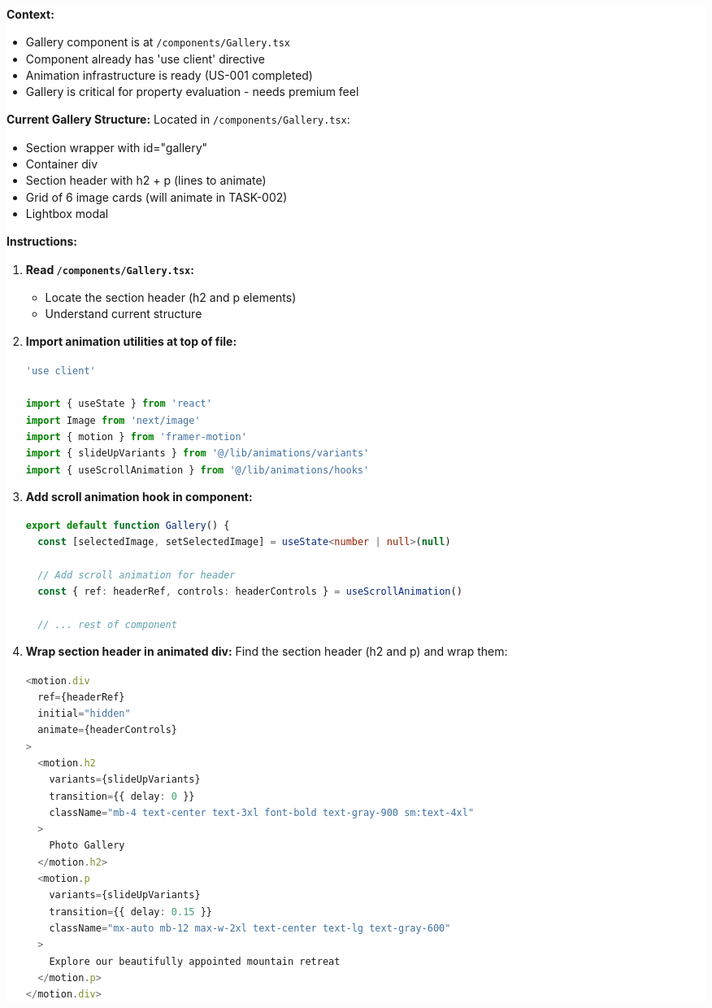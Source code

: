 **Context:**
- Gallery component is at `/components/Gallery.tsx`
- Component already has 'use client' directive
- Animation infrastructure is ready (US-001 completed)
- Gallery is critical for property evaluation - needs premium feel

**Current Gallery Structure:**
Located in `/components/Gallery.tsx`:
- Section wrapper with id="gallery"
- Container div
- Section header with h2 + p (lines to animate)
- Grid of 6 image cards (will animate in TASK-002)
- Lightbox modal

**Instructions:**

1. **Read `/components/Gallery.tsx`:**
   - Locate the section header (h2 and p elements)
   - Understand current structure

2. **Import animation utilities at top of file:**
   ```typescript
   'use client'

   import { useState } from 'react'
   import Image from 'next/image'
   import { motion } from 'framer-motion'
   import { slideUpVariants } from '@/lib/animations/variants'
   import { useScrollAnimation } from '@/lib/animations/hooks'
   ```

3. **Add scroll animation hook in component:**
   ```typescript
   export default function Gallery() {
     const [selectedImage, setSelectedImage] = useState<number | null>(null)

     // Add scroll animation for header
     const { ref: headerRef, controls: headerControls } = useScrollAnimation()

     // ... rest of component
   ```

4. **Wrap section header in animated div:**
   Find the section header (h2 and p) and wrap them:
   ```typescript
   <motion.div
     ref={headerRef}
     initial="hidden"
     animate={headerControls}
   >
     <motion.h2
       variants={slideUpVariants}
       transition={{ delay: 0 }}
       className="mb-4 text-center text-3xl font-bold text-gray-900 sm:text-4xl"
     >
       Photo Gallery
     </motion.h2>
     <motion.p
       variants={slideUpVariants}
       transition={{ delay: 0.15 }}
       className="mx-auto mb-12 max-w-2xl text-center text-lg text-gray-600"
     >
       Explore our beautifully appointed mountain retreat
     </motion.p>
   </motion.div>
   ```
